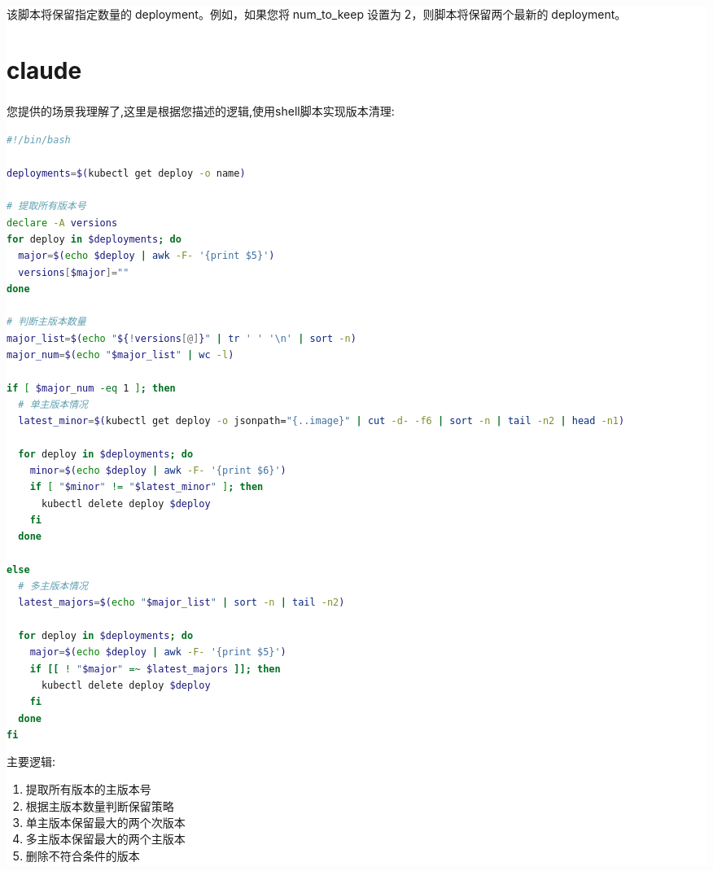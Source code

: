 该脚本将保留指定数量的 deployment。例如，如果您将 num_to_keep 设置为 2，则脚本将保留两个最新的 deployment。


# claude
您提供的场景我理解了,这里是根据您描述的逻辑,使用shell脚本实现版本清理:

```bash
#!/bin/bash

deployments=$(kubectl get deploy -o name)

# 提取所有版本号
declare -A versions
for deploy in $deployments; do
  major=$(echo $deploy | awk -F- '{print $5}')
  versions[$major]=""
done

# 判断主版本数量
major_list=$(echo "${!versions[@]}" | tr ' ' '\n' | sort -n)
major_num=$(echo "$major_list" | wc -l)

if [ $major_num -eq 1 ]; then
  # 单主版本情况
  latest_minor=$(kubectl get deploy -o jsonpath="{..image}" | cut -d- -f6 | sort -n | tail -n2 | head -n1)

  for deploy in $deployments; do
    minor=$(echo $deploy | awk -F- '{print $6}')
    if [ "$minor" != "$latest_minor" ]; then
      kubectl delete deploy $deploy
    fi
  done

else
  # 多主版本情况
  latest_majors=$(echo "$major_list" | sort -n | tail -n2)

  for deploy in $deployments; do
    major=$(echo $deploy | awk -F- '{print $5}')
    if [[ ! "$major" =~ $latest_majors ]]; then
      kubectl delete deploy $deploy
    fi
  done
fi
```

主要逻辑:

1. 提取所有版本的主版本号
2. 根据主版本数量判断保留策略
3. 单主版本保留最大的两个次版本
4. 多主版本保留最大的两个主版本
5. 删除不符合条件的版本

